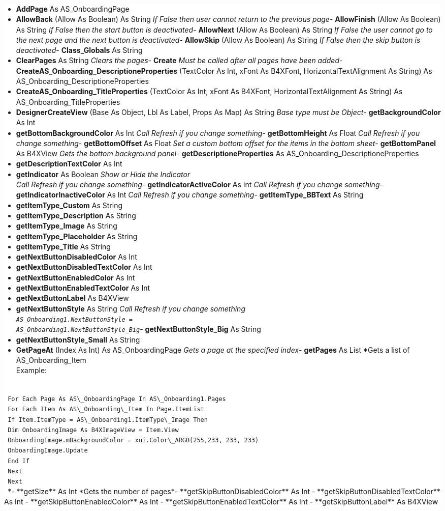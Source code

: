 - **AddPage** As AS\_OnboardingPage
- **AllowBack** (Allow As Boolean) As String
*If False then user cannot return to the previous page*- **AllowFinish** (Allow As Boolean) As String
*If False then the start button is deactivated*- **AllowNext** (Allow As Boolean) As String
*If False the user cannot go to the next page and the next button is deactivated*- **AllowSkip** (Allow As Boolean) As String
*If False then the skip button is deactivated*- **Class\_Globals** As String
- **ClearPages** As String
*Clears the pages*- **Create**
*Must be called after all pages have been added*- **CreateAS\_Onboarding\_DescriptioneProperties** (TextColor As Int, xFont As B4XFont, HorizontalTextAlignment As String) As AS\_Onboarding\_DescriptioneProperties
- **CreateAS\_Onboarding\_TitleProperties** (TextColor As Int, xFont As B4XFont, HorizontalTextAlignment As String) As AS\_Onboarding\_TitleProperties
- **DesignerCreateView** (Base As Object, Lbl As Label, Props As Map) As String
*Base type must be Object*- **getBackgroundColor** As Int
- **getBottomBackgroundColor** As Int
*Call Refresh if you change something*- **getBottomHeight** As Float
*Call Refresh if you change something*- **getBottomOffset** As Float
*Set a custom bottom offset for the items in the bottom sheet*- **getBottomPanel** As B4XView
*Gets the bottom background panel*- **getDescriptioneProperties** As AS\_Onboarding\_DescriptioneProperties
- **getDescriptionTextColor** As Int
- **getIndicator** As Boolean
*Show or Hide the Indicator  
 Call Refresh if you change something*- **getIndicatorActiveColor** As Int
*Call Refresh if you change something*- **getIndicatorInactiveColor** As Int
*Call Refresh if you change something*- **getItemType\_BBText** As String
- **getItemType\_Custom** As String
- **getItemType\_Description** As String
- **getItemType\_Image** As String
- **getItemType\_Placeholder** As String
- **getItemType\_Title** As String
- **getNextButtonDisabledColor** As Int
- **getNextButtonDisabledTextColor** As Int
- **getNextButtonEnabledColor** As Int
- **getNextButtonEnabledTextColor** As Int
- **getNextButtonLabel** As B4XView
- **getNextButtonStyle** As String
*Call Refresh if you change something  
 <code>AS\_Onboarding1.NextButtonStyle = AS\_Onboarding1.NextButtonStyle\_Big</code>*- **getNextButtonStyle\_Big** As String
- **getNextButtonStyle\_Small** As String
- **GetPageAt** (Index As Int) As AS\_OnboardingPage
*Gets a page at the specified index*- **getPages** As List
*Gets a list of AS\_Onboarding\_Item  
 Example:  
 <code>  
 For Each Page As AS\_OnboardingPage In AS\_Onboarding1.Pages  
 For Each Item As AS\_Onboarding\_Item In Page.ItemList  
 If Item.ItemType = AS\_Onboarding1.ItemType\_Image Then  
 Dim OnboardingImage As B4XImageView = Item.View  
 OnboardingImage.mBackgroundColor = xui.Color\_ARGB(255,233, 233, 233)  
 OnboardingImage.Update  
 End If  
 Next  
 Next  
 </code>*- **getSize** As Int
*Gets the number of pages*- **getSkipButtonDisabledColor** As Int
- **getSkipButtonDisabledTextColor** As Int
- **getSkipButtonEnabledColor** As Int
- **getSkipButtonEnabledTextColor** As Int
- **getSkipButtonLabel** As B4XView